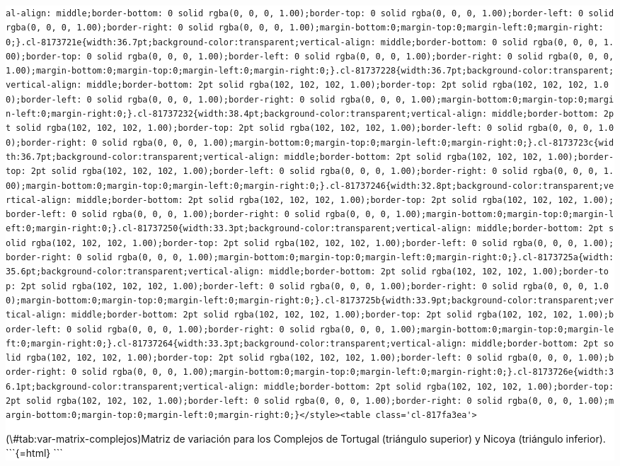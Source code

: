 ```{=html}
al-align: middle;border-bottom: 0 solid rgba(0, 0, 0, 1.00);border-top: 0 solid rgba(0, 0, 0, 1.00);border-left: 0 solid rgba(0, 0, 0, 1.00);border-right: 0 solid rgba(0, 0, 0, 1.00);margin-bottom:0;margin-top:0;margin-left:0;margin-right:0;}.cl-8173721e{width:36.7pt;background-color:transparent;vertical-align: middle;border-bottom: 0 solid rgba(0, 0, 0, 1.00);border-top: 0 solid rgba(0, 0, 0, 1.00);border-left: 0 solid rgba(0, 0, 0, 1.00);border-right: 0 solid rgba(0, 0, 0, 1.00);margin-bottom:0;margin-top:0;margin-left:0;margin-right:0;}.cl-81737228{width:36.7pt;background-color:transparent;vertical-align: middle;border-bottom: 2pt solid rgba(102, 102, 102, 1.00);border-top: 2pt solid rgba(102, 102, 102, 1.00);border-left: 0 solid rgba(0, 0, 0, 1.00);border-right: 0 solid rgba(0, 0, 0, 1.00);margin-bottom:0;margin-top:0;margin-left:0;margin-right:0;}.cl-81737232{width:38.4pt;background-color:transparent;vertical-align: middle;border-bottom: 2pt solid rgba(102, 102, 102, 1.00);border-top: 2pt solid rgba(102, 102, 102, 1.00);border-left: 0 solid rgba(0, 0, 0, 1.00);border-right: 0 solid rgba(0, 0, 0, 1.00);margin-bottom:0;margin-top:0;margin-left:0;margin-right:0;}.cl-8173723c{width:36.7pt;background-color:transparent;vertical-align: middle;border-bottom: 2pt solid rgba(102, 102, 102, 1.00);border-top: 2pt solid rgba(102, 102, 102, 1.00);border-left: 0 solid rgba(0, 0, 0, 1.00);border-right: 0 solid rgba(0, 0, 0, 1.00);margin-bottom:0;margin-top:0;margin-left:0;margin-right:0;}.cl-81737246{width:32.8pt;background-color:transparent;vertical-align: middle;border-bottom: 2pt solid rgba(102, 102, 102, 1.00);border-top: 2pt solid rgba(102, 102, 102, 1.00);border-left: 0 solid rgba(0, 0, 0, 1.00);border-right: 0 solid rgba(0, 0, 0, 1.00);margin-bottom:0;margin-top:0;margin-left:0;margin-right:0;}.cl-81737250{width:33.3pt;background-color:transparent;vertical-align: middle;border-bottom: 2pt solid rgba(102, 102, 102, 1.00);border-top: 2pt solid rgba(102, 102, 102, 1.00);border-left: 0 solid rgba(0, 0, 0, 1.00);border-right: 0 solid rgba(0, 0, 0, 1.00);margin-bottom:0;margin-top:0;margin-left:0;margin-right:0;}.cl-8173725a{width:35.6pt;background-color:transparent;vertical-align: middle;border-bottom: 2pt solid rgba(102, 102, 102, 1.00);border-top: 2pt solid rgba(102, 102, 102, 1.00);border-left: 0 solid rgba(0, 0, 0, 1.00);border-right: 0 solid rgba(0, 0, 0, 1.00);margin-bottom:0;margin-top:0;margin-left:0;margin-right:0;}.cl-8173725b{width:33.9pt;background-color:transparent;vertical-align: middle;border-bottom: 2pt solid rgba(102, 102, 102, 1.00);border-top: 2pt solid rgba(102, 102, 102, 1.00);border-left: 0 solid rgba(0, 0, 0, 1.00);border-right: 0 solid rgba(0, 0, 0, 1.00);margin-bottom:0;margin-top:0;margin-left:0;margin-right:0;}.cl-81737264{width:33.3pt;background-color:transparent;vertical-align: middle;border-bottom: 2pt solid rgba(102, 102, 102, 1.00);border-top: 2pt solid rgba(102, 102, 102, 1.00);border-left: 0 solid rgba(0, 0, 0, 1.00);border-right: 0 solid rgba(0, 0, 0, 1.00);margin-bottom:0;margin-top:0;margin-left:0;margin-right:0;}.cl-8173726e{width:36.1pt;background-color:transparent;vertical-align: middle;border-bottom: 2pt solid rgba(102, 102, 102, 1.00);border-top: 2pt solid rgba(102, 102, 102, 1.00);border-left: 0 solid rgba(0, 0, 0, 1.00);border-right: 0 solid rgba(0, 0, 0, 1.00);margin-bottom:0;margin-top:0;margin-left:0;margin-right:0;}</style><table class='cl-817fa3ea'>
```
<caption class="Table Caption">(\#tab:var-matrix-complejos)Matriz de variación para los Complejos de Tortugal (triángulo superior) y Nicoya (triángulo inferior).</caption>
```{=html}
```